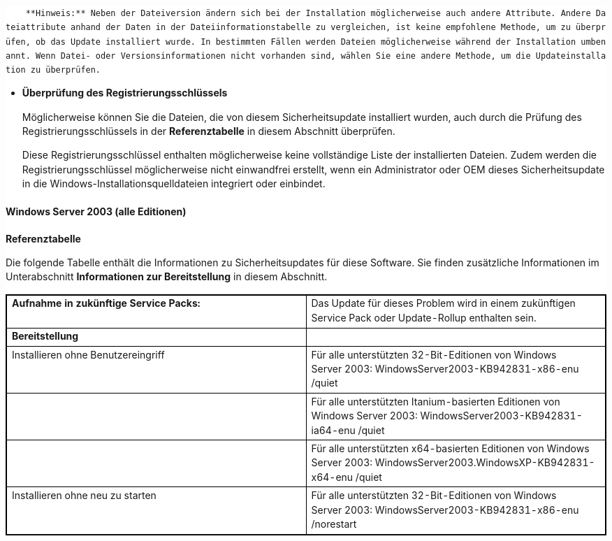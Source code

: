         **Hinweis:** Neben der Dateiversion ändern sich bei der Installation möglicherweise auch andere Attribute. Andere Dateiattribute anhand der Daten in der Dateiinformationstabelle zu vergleichen, ist keine empfohlene Methode, um zu überprüfen, ob das Update installiert wurde. In bestimmten Fällen werden Dateien möglicherweise während der Installation umbenannt. Wenn Datei- oder Versionsinformationen nicht vorhanden sind, wählen Sie eine andere Methode, um die Updateinstallation zu überprüfen.

-   **Überprüfung des Registrierungsschlüssels**

    Möglicherweise können Sie die Dateien, die von diesem Sicherheitsupdate installiert wurden, auch durch die Prüfung des Registrierungsschlüssels in der **Referenztabelle** in diesem Abschnitt überprüfen.

    Diese Registrierungsschlüssel enthalten möglicherweise keine vollständige Liste der installierten Dateien. Zudem werden die Registrierungsschlüssel möglicherweise nicht einwandfrei erstellt, wenn ein Administrator oder OEM dieses Sicherheitsupdate in die Windows-Installationsquelldateien integriert oder einbindet.

#### Windows Server 2003 (alle Editionen)

**Referenztabelle**

Die folgende Tabelle enthält die Informationen zu Sicherheitsupdates für diese Software. Sie finden zusätzliche Informationen im Unterabschnitt **Informationen zur Bereitstellung** in diesem Abschnitt.

<p> </p>
<table style="border:1px solid black;">
<colgroup>
<col width="50%" />
<col width="50%" />
</colgroup>
<tbody>
<tr class="odd">
<td style="border:1px solid black;"><strong>Aufnahme in zukünftige Service Packs:</strong></td>
<td style="border:1px solid black;">Das Update für dieses Problem wird in einem zukünftigen Service Pack oder Update-Rollup enthalten sein.</td>
</tr>
<tr class="even">
<td style="border:1px solid black;"><strong>Bereitstellung</strong></td>
<td style="border:1px solid black;"></td>
</tr>
<tr class="odd">
<td style="border:1px solid black;">Installieren ohne Benutzereingriff</td>
<td style="border:1px solid black;">Für alle unterstützten 32-Bit-Editionen von Windows Server 2003:
WindowsServer2003-KB942831-x86-enu /quiet</td>
</tr>
<tr class="even">
<td style="border:1px solid black;"></td>
<td style="border:1px solid black;">Für alle unterstützten Itanium-basierten Editionen von Windows Server 2003:
WindowsServer2003-KB942831-ia64-enu /quiet</td>
</tr>
<tr class="odd">
<td style="border:1px solid black;"></td>
<td style="border:1px solid black;">Für alle unterstützten x64-basierten Editionen von Windows Server 2003:
WindowsServer2003.WindowsXP-KB942831-x64-enu /quiet</td>
</tr>
<tr class="even">
<td style="border:1px solid black;">Installieren ohne neu zu starten</td>
<td style="border:1px solid black;">Für alle unterstützten 32-Bit-Editionen von Windows Server 2003:
WindowsServer2003-KB942831-x86-enu /norestart</td>
</tr>
<tr class="odd">